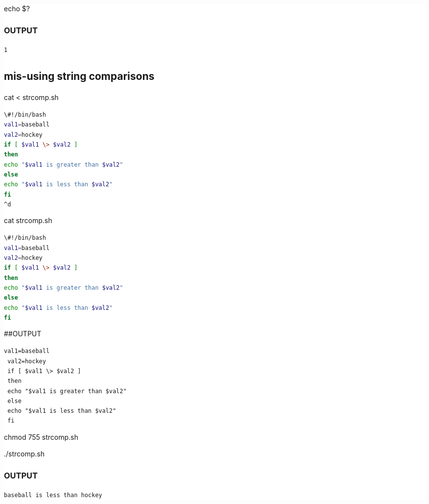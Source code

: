 echo $?
### OUTPUT
```
1
```

## mis-using string comparisons

cat < strcomp.sh 
```bash
\#!/bin/bash
val1=baseball
val2=hockey
if [ $val1 \> $val2 ]
then
echo "$val1 is greater than $val2"
else
echo "$val1 is less than $val2"
fi
^d
```

cat strcomp.sh 
```bash
\#!/bin/bash
val1=baseball
val2=hockey
if [ $val1 \> $val2 ]
then
echo "$val1 is greater than $val2"
else
echo "$val1 is less than $val2"
fi
```
##OUTPUT
```
val1=baseball
 val2=hockey
 if [ $val1 \> $val2 ]
 then
 echo "$val1 is greater than $val2"
 else
 echo "$val1 is less than $val2"
 fi
```



chmod 755 strcomp.sh
 
./strcomp.sh 
### OUTPUT
```
baseball is less than hockey
```
